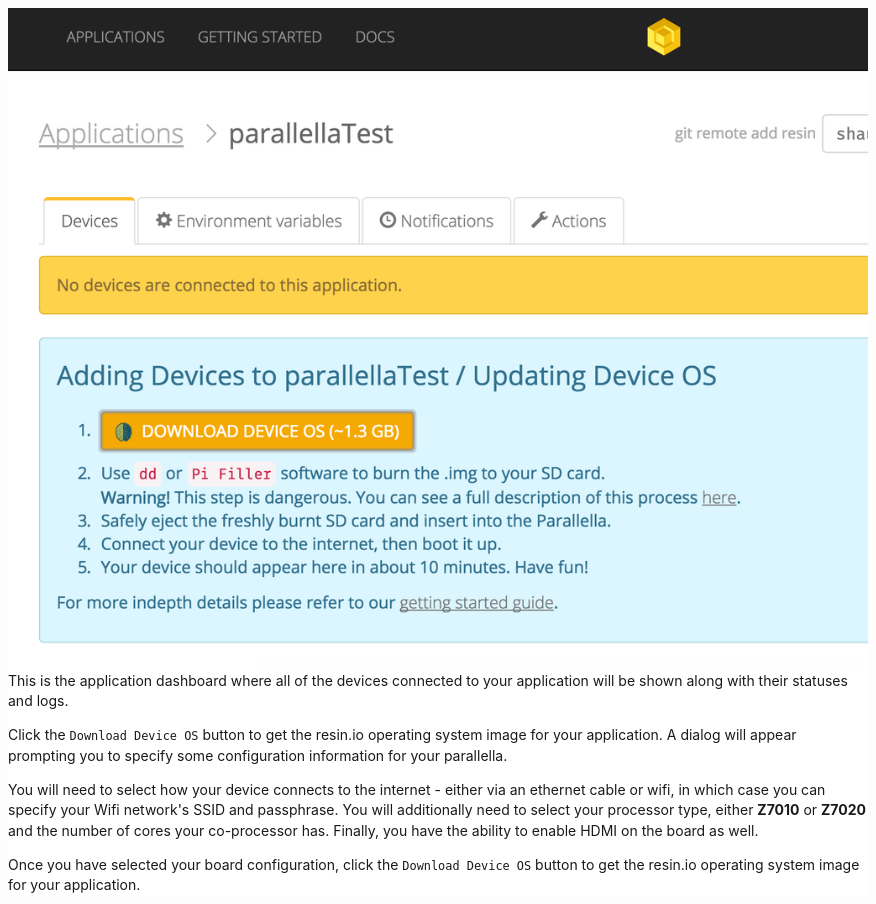 ![Empty Application Page](/img/parallella/image-download-parallella.png)
This is the application dashboard where all of the devices connected to your
application will be shown along with their statuses and logs.

Click the `Download Device OS` button to get the resin.io operating system image for your application. A dialog will appear prompting you to specify some configuration information for your parallella.

You will need to select how your device connects to the internet - either via an ethernet cable or wifi, in which case you can specify your Wifi network's SSID and passphrase. You will additionally need to select your processor type, either **Z7010** or **Z7020** and the number of cores your co-processor has. Finally, you have the ability to enable HDMI on the board as well.

Once you have selected your board configuration, click the `Download Device OS` button to get the resin.io operating system image for your application.
